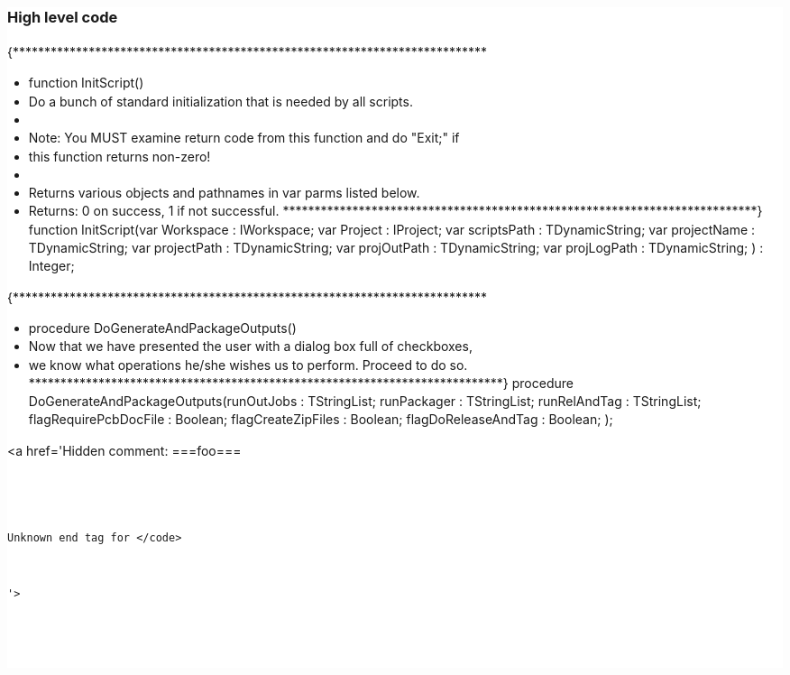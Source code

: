 ```
```

### High level code ###
```Delphi

```
{***************************************************************************
 * function InitScript()
 *  Do a bunch of standard initialization that is needed by all scripts.
 *
 *  Note:  You MUST examine return code from this function and do "Exit;" if
 *  this function returns non-zero!
 *
 *  Returns various objects and pathnames in var parms listed below.
 *  Returns:  0 on success, 1 if not successful.
 ***************************************************************************}
function InitScript(var Workspace   : IWorkspace;
                    var Project     : IProject;
                    var scriptsPath : TDynamicString;
                    var projectName : TDynamicString;
                    var projectPath : TDynamicString;
                    var projOutPath : TDynamicString;
                    var projLogPath : TDynamicString;
                        )           : Integer;

{***************************************************************************
 * procedure DoGenerateAndPackageOutputs()
 *  Now that we have presented the user with a dialog box full of checkboxes,
 *  we know what operations he/she wishes us to perform.  Proceed to do so.
 ***************************************************************************}
procedure DoGenerateAndPackageOutputs(runOutJobs            : TStringList;
                                      runPackager           : TStringList;
                                      runRelAndTag          : TStringList;
                                      flagRequirePcbDocFile : Boolean;
                                      flagCreateZipFiles    : Boolean;
                                      flagDoReleaseAndTag   : Boolean;
                                      );

```
```

<a href='Hidden comment: 
===foo===
<code language="Delphi">
```

```


Unknown end tag for &lt;/code&gt;


'></a>
